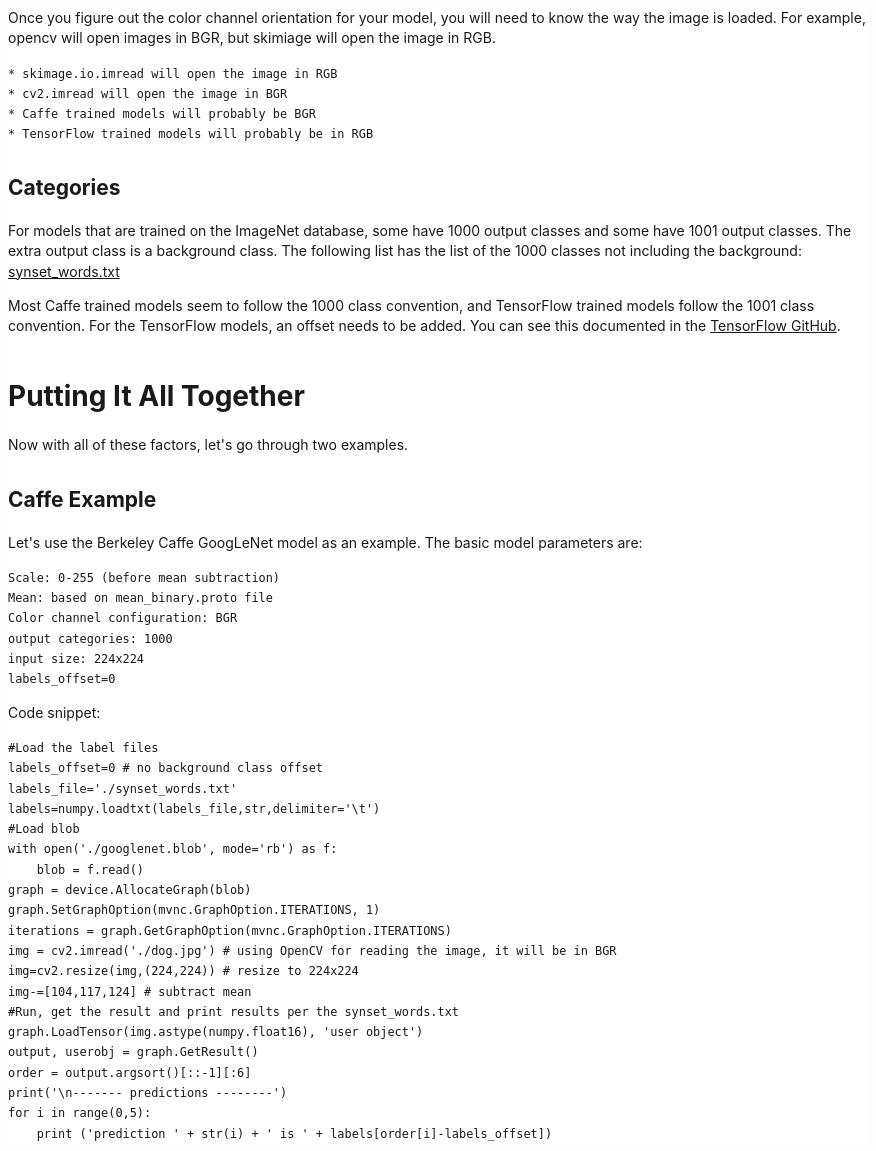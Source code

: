 Once you figure out the color channel orientation for your model, you will need to know the way the image is loaded. For example, opencv will open images in BGR, but skimiage will open the image in RGB.  
```
* skimage.io.imread will open the image in RGB
* cv2.imread will open the image in BGR
* Caffe trained models will probably be BGR
* TensorFlow trained models will probably be in RGB
```
## Categories
For models that are trained on the ImageNet database, some have 1000 output classes and some have 1001 output classes. The extra output class is a background class. The following list has the list of the 1000 classes not including the background:
[synset_words.txt](https://github.com/HoldenCaulfieldRye/caffe/blob/master/data/ilsvrc12/synset_words.txt)

Most Caffe trained models seem to follow the 1000 class convention, and TensorFlow trained models follow the 1001 class convention. For the TensorFlow models, an offset needs to be added. You can see this documented in the [TensorFlow GitHub](https://github.com/tensorflow/models/tree/master/research/slim#the-resnet-and-vgg-models-have-1000-classes-but-the-imagenet-dataset-has-1001).

# Putting It All Together
Now with all of these factors, let's go through two examples.

## Caffe Example
Let's use the Berkeley Caffe GoogLeNet model as an example. The basic model parameters are:
```
Scale: 0-255 (before mean subtraction)
Mean: based on mean_binary.proto file
Color channel configuration: BGR
output categories: 1000
input size: 224x224
labels_offset=0
```
Code snippet:
```
#Load the label files
labels_offset=0 # no background class offset
labels_file='./synset_words.txt'
labels=numpy.loadtxt(labels_file,str,delimiter='\t')
#Load blob
with open('./googlenet.blob', mode='rb') as f:
	blob = f.read()
graph = device.AllocateGraph(blob)
graph.SetGraphOption(mvnc.GraphOption.ITERATIONS, 1)
iterations = graph.GetGraphOption(mvnc.GraphOption.ITERATIONS)
img = cv2.imread('./dog.jpg') # using OpenCV for reading the image, it will be in BGR
img=cv2.resize(img,(224,224)) # resize to 224x224
img-=[104,117,124] # subtract mean
#Run, get the result and print results per the synset_words.txt
graph.LoadTensor(img.astype(numpy.float16), 'user object')
output, userobj = graph.GetResult()
order = output.argsort()[::-1][:6]
print('\n------- predictions --------')
for i in range(0,5):
	print ('prediction ' + str(i) + ' is ' + labels[order[i]-labels_offset])
```
